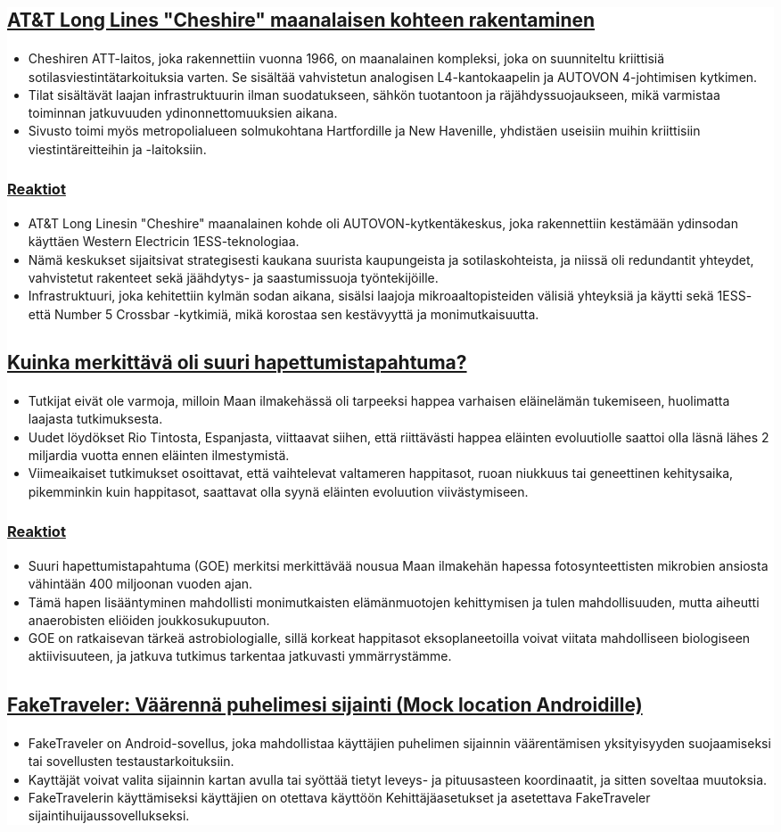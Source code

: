 ## [AT&T Long Lines "Cheshire" maanalaisen kohteen rakentaminen](https://coldwar-ct.com/Home_Page_S1DO.html)

- Cheshiren ATT-laitos, joka rakennettiin vuonna 1966, on maanalainen kompleksi, joka on suunniteltu kriittisiä sotilasviestintätarkoituksia varten. Se sisältää vahvistetun analogisen L4-kantokaapelin ja AUTOVON 4-johtimisen kytkimen.
- Tilat sisältävät laajan infrastruktuurin ilman suodatukseen, sähkön tuotantoon ja räjähdyssuojaukseen, mikä varmistaa toiminnan jatkuvuuden ydinonnettomuuksien aikana.
- Sivusto toimi myös metropolialueen solmukohtana Hartfordille ja New Havenille, yhdistäen useisiin muihin kriittisiin viestintäreitteihin ja -laitoksiin.

### [Reaktiot](https://news.ycombinator.com/item?id=41116253)

- AT&T Long Linesin "Cheshire" maanalainen kohde oli AUTOVON-kytkentäkeskus, joka rakennettiin kestämään ydinsodan käyttäen Western Electricin 1ESS-teknologiaa.
- Nämä keskukset sijaitsivat strategisesti kaukana suurista kaupungeista ja sotilaskohteista, ja niissä oli redundantit yhteydet, vahvistetut rakenteet sekä jäähdytys- ja saastumissuoja työntekijöille.
- Infrastruktuuri, joka kehitettiin kylmän sodan aikana, sisälsi laajoja mikroaaltopisteiden välisiä yhteyksiä ja käytti sekä 1ESS- että Number 5 Crossbar -kytkimiä, mikä korostaa sen kestävyyttä ja monimutkaisuutta.

## [Kuinka merkittävä oli suuri hapettumistapahtuma?](https://eos.org/science-updates/how-great-was-the-great-oxidation-event)

- Tutkijat eivät ole varmoja, milloin Maan ilmakehässä oli tarpeeksi happea varhaisen eläinelämän tukemiseen, huolimatta laajasta tutkimuksesta.
- Uudet löydökset Rio Tintosta, Espanjasta, viittaavat siihen, että riittävästi happea eläinten evoluutiolle saattoi olla läsnä lähes 2 miljardia vuotta ennen eläinten ilmestymistä.
- Viimeaikaiset tutkimukset osoittavat, että vaihtelevat valtameren happitasot, ruoan niukkuus tai geneettinen kehitysaika, pikemminkin kuin happitasot, saattavat olla syynä eläinten evoluution viivästymiseen.

### [Reaktiot](https://news.ycombinator.com/item?id=41119080)

- Suuri hapettumistapahtuma (GOE) merkitsi merkittävää nousua Maan ilmakehän hapessa fotosynteettisten mikrobien ansiosta vähintään 400 miljoonan vuoden ajan.
- Tämä hapen lisääntyminen mahdollisti monimutkaisten elämänmuotojen kehittymisen ja tulen mahdollisuuden, mutta aiheutti anaerobisten eliöiden joukkosukupuuton.
- GOE on ratkaisevan tärkeä astrobiologialle, sillä korkeat happitasot eksoplaneetoilla voivat viitata mahdolliseen biologiseen aktiivisuuteen, ja jatkuva tutkimus tarkentaa jatkuvasti ymmärrystämme.

## [FakeTraveler: Väärennä puhelimesi sijainti (Mock location Androidille)](https://github.com/mcastillof/FakeTraveler)

- FakeTraveler on Android-sovellus, joka mahdollistaa käyttäjien puhelimen sijainnin väärentämisen yksityisyyden suojaamiseksi tai sovellusten testaustarkoituksiin.
- Kayttäjät voivat valita sijainnin kartan avulla tai syöttää tietyt leveys- ja pituusasteen koordinaatit, ja sitten soveltaa muutoksia.
- FakeTravelerin käyttämiseksi käyttäjien on otettava käyttöön Kehittäjäasetukset ja asetettava FakeTraveler sijaintihuijaussovellukseksi.
